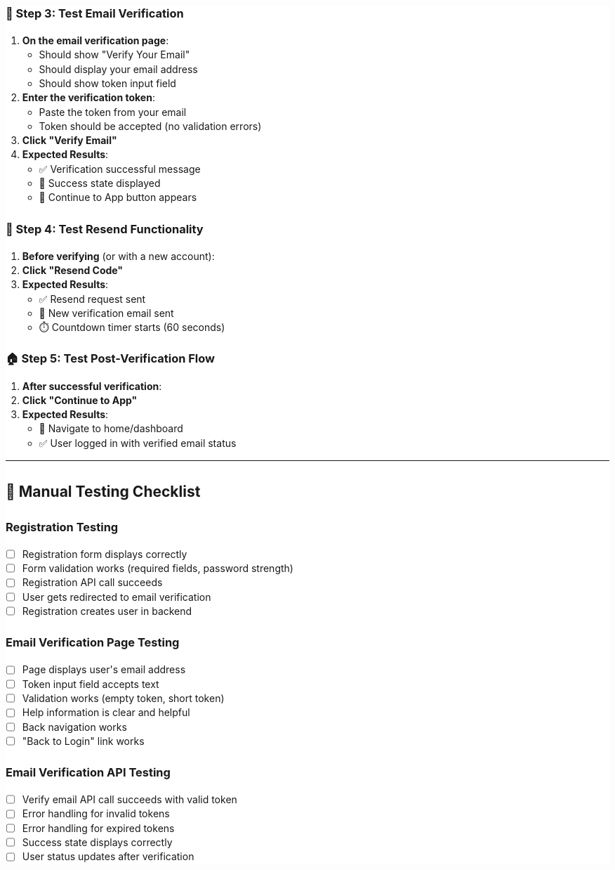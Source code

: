### 🎫 Step 3: Test Email Verification
1. **On the email verification page**:
   - Should show "Verify Your Email"
   - Should display your email address
   - Should show token input field
2. **Enter the verification token**:
   - Paste the token from your email
   - Token should be accepted (no validation errors)
3. **Click "Verify Email"**
4. **Expected Results**:
   - ✅ Verification successful message
   - 🎉 Success state displayed
   - 🔄 Continue to App button appears

### 🔄 Step 4: Test Resend Functionality
1. **Before verifying** (or with a new account):
2. **Click "Resend Code"**
3. **Expected Results**:
   - ✅ Resend request sent
   - 📧 New verification email sent
   - ⏱️ Countdown timer starts (60 seconds)

### 🏠 Step 5: Test Post-Verification Flow
1. **After successful verification**:
2. **Click "Continue to App"**
3. **Expected Results**:
   - 🔄 Navigate to home/dashboard
   - ✅ User logged in with verified email status

---

## 🧪 Manual Testing Checklist

### Registration Testing
- [ ] Registration form displays correctly
- [ ] Form validation works (required fields, password strength)
- [ ] Registration API call succeeds
- [ ] User gets redirected to email verification
- [ ] Registration creates user in backend

### Email Verification Page Testing
- [ ] Page displays user's email address
- [ ] Token input field accepts text
- [ ] Validation works (empty token, short token)
- [ ] Help information is clear and helpful
- [ ] Back navigation works
- [ ] "Back to Login" link works

### Email Verification API Testing
- [ ] Verify email API call succeeds with valid token
- [ ] Error handling for invalid tokens
- [ ] Error handling for expired tokens
- [ ] Success state displays correctly
- [ ] User status updates after verification
